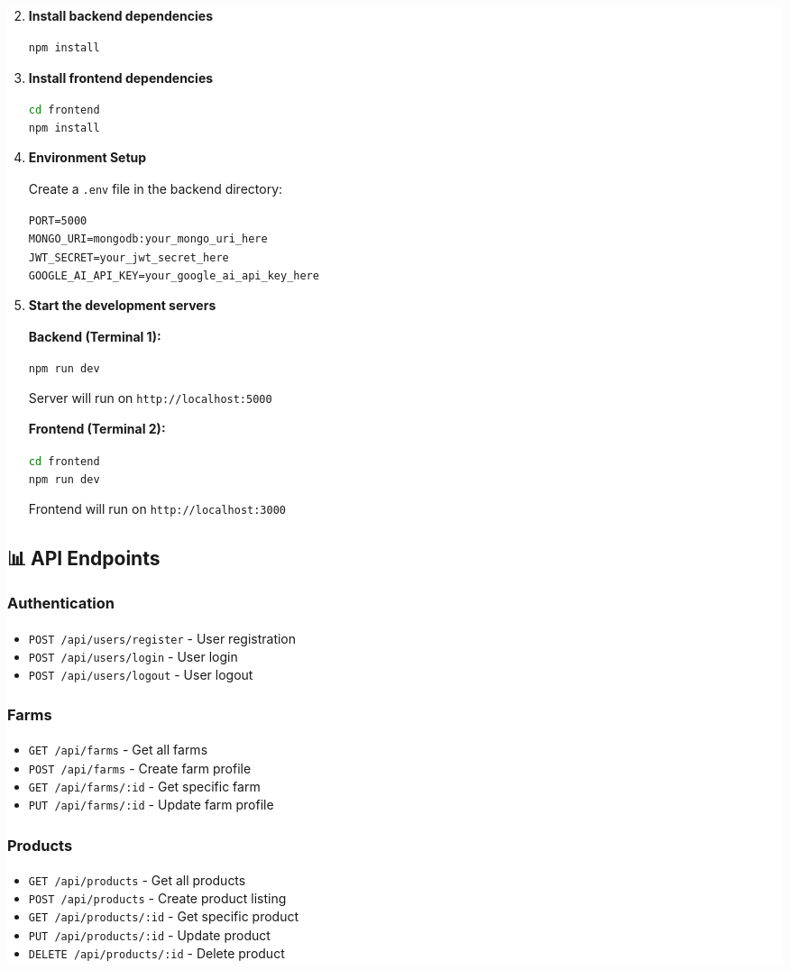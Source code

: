 2. **Install backend dependencies**
   ```bash
   npm install
   ```

3. **Install frontend dependencies**
   ```bash
   cd frontend
   npm install
   ```

4. **Environment Setup**
   
   Create a `.env` file in the backend directory:
   ```env
   PORT=5000
   MONGO_URI=mongodb:your_mongo_uri_here
   JWT_SECRET=your_jwt_secret_here
   GOOGLE_AI_API_KEY=your_google_ai_api_key_here
   ```

5. **Start the development servers**

   **Backend (Terminal 1):**
   ```bash
   npm run dev
   ```
   Server will run on `http://localhost:5000`

   **Frontend (Terminal 2):**
   ```bash
   cd frontend
   npm run dev
   ```
   Frontend will run on `http://localhost:3000`

## 📊 API Endpoints

### Authentication
- `POST /api/users/register` - User registration
- `POST /api/users/login` - User login
- `POST /api/users/logout` - User logout

### Farms
- `GET /api/farms` - Get all farms
- `POST /api/farms` - Create farm profile
- `GET /api/farms/:id` - Get specific farm
- `PUT /api/farms/:id` - Update farm profile

### Products
- `GET /api/products` - Get all products
- `POST /api/products` - Create product listing
- `GET /api/products/:id` - Get specific product
- `PUT /api/products/:id` - Update product
- `DELETE /api/products/:id` - Delete product
